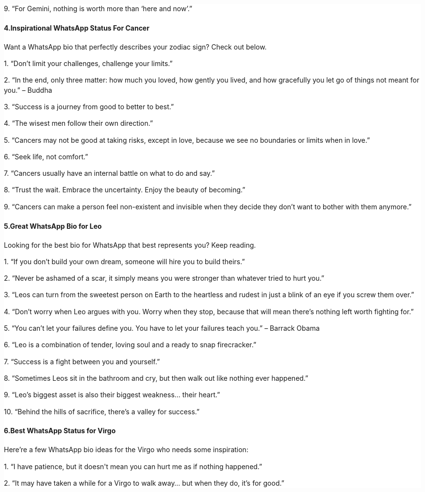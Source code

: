 9\. “For Gemini, nothing is worth more than ‘here and now’.”

#### 4.Inspirational WhatsApp Status For Cancer

Want a WhatsApp bio that perfectly describes your zodiac sign? Check out below.

1\. “Don’t limit your challenges, challenge your limits.”

2\. “In the end, only three matter: how much you loved, how gently you lived, and how gracefully you let go of things not meant for you.” – Buddha

3\. “Success is a journey from good to better to best.”

4\. “The wisest men follow their own direction.”

5\. “Cancers may not be good at taking risks, except in love, because we see no boundaries or limits when in love.”

6\. “Seek life, not comfort.”

7\. “Cancers usually have an internal battle on what to do and say.”

8\. “Trust the wait. Embrace the uncertainty. Enjoy the beauty of becoming.”

9\. “Cancers can make a person feel non-existent and invisible when they decide they don’t want to bother with them anymore.”

#### 5.Great WhatsApp Bio for Leo

Looking for the best bio for WhatsApp that best represents you? Keep reading.

1\. “If you don’t build your own dream, someone will hire you to build theirs.”

2\. “Never be ashamed of a scar, it simply means you were stronger than whatever tried to hurt you.”

3\. “Leos can turn from the sweetest person on Earth to the heartless and rudest in just a blink of an eye if you screw them over.”

4\. “Don’t worry when Leo argues with you. Worry when they stop, because that will mean there’s nothing left worth fighting for.”

5\. “You can’t let your failures define you. You have to let your failures teach you.” – Barrack Obama

6\. “Leo is a combination of tender, loving soul and a ready to snap firecracker.”

7\. “Success is a fight between you and yourself.”

8\. “Sometimes Leos sit in the bathroom and cry, but then walk out like nothing ever happened.”

9\. “Leo’s biggest asset is also their biggest weakness… their heart.”

10\. “Behind the hills of sacrifice, there’s a valley for success.”

#### 6.Best WhatsApp Status for Virgo

Here’re a few WhatsApp bio ideas for the Virgo who needs some inspiration:

1\. “I have patience, but it doesn't mean you can hurt me as if nothing happened.”

2\. “It may have taken a while for a Virgo to walk away… but when they do, it’s for good.”
